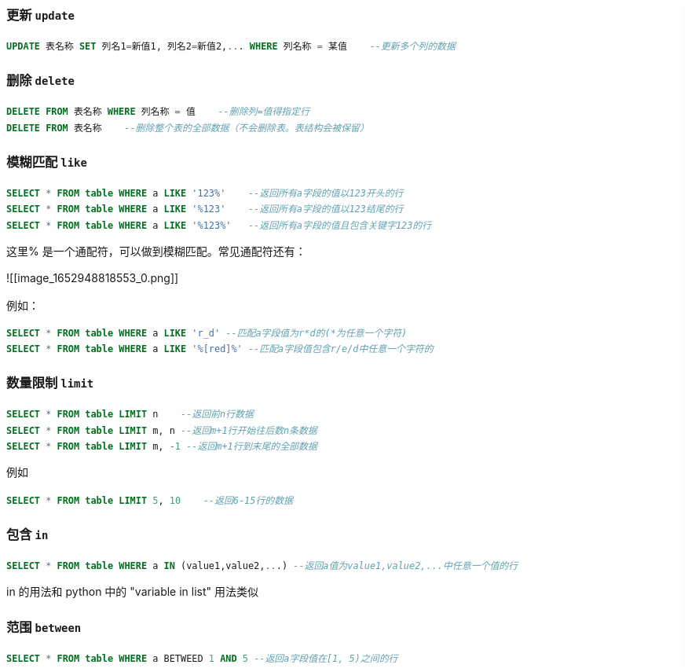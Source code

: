 ### 更新 `update`

```sql
UPDATE 表名称 SET 列名1=新值1, 列名2=新值2,... WHERE 列名称 = 某值    --更新多个列的数据
```

### 删除 `delete`

```sql
DELETE FROM 表名称 WHERE 列名称 = 值    --删除列=值得指定行
DELETE FROM 表名称    --删除整个表的全部数据（不会删除表。表结构会被保留）
```

### 模糊匹配 `like`

```sql
SELECT * FROM table WHERE a LIKE '123%'    --返回所有a字段的值以123开头的行
SELECT * FROM table WHERE a LIKE '%123'    --返回所有a字段的值以123结尾的行
SELECT * FROM table WHERE a LIKE '%123%'   --返回所有a字段的值且包含关键字123的行
```

这里% 是一个通配符，可以做到模糊匹配。常见通配符还有：

![[image_1652948818553_0.png]]

例如：

```sql
SELECT * FROM table WHERE a LIKE 'r_d' --匹配a字段值为r*d的(*为任意一个字符)
SELECT * FROM table WHERE a LIKE '%[red]%' --匹配a字段值包含r/e/d中任意一个字符的
```

### 数量限制 `limit`

```sql
SELECT * FROM table LIMIT n    --返回前n行数据
SELECT * FROM table LIMIT m, n --返回m+1行开始往后数n条数据
SELECT * FROM table LIMIT m, -1 --返回m+1行到末尾的全部数据
```

例如

```sql
SELECT * FROM table LIMIT 5, 10    --返回6-15行的数据
```

### 包含 `in`

```sql
SELECT * FROM table WHERE a IN (value1,value2,...) --返回a值为value1,value2,...中任意一个值的行
```

in 的用法和 python 中的 "variable in list" 用法类似

### 范围 `between`

```sql
SELECT * FROM table WHERE a BETWEED 1 AND 5 --返回a字段值在[1, 5)之间的行
```
